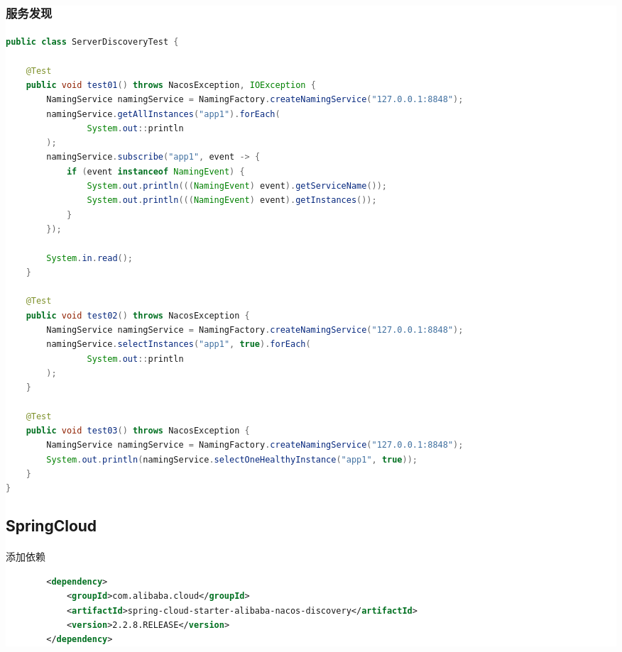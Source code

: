 ```java
```



### 服务发现

```java
public class ServerDiscoveryTest {

    @Test
    public void test01() throws NacosException, IOException {
        NamingService namingService = NamingFactory.createNamingService("127.0.0.1:8848");
        namingService.getAllInstances("app1").forEach(
                System.out::println
        );
        namingService.subscribe("app1", event -> {
            if (event instanceof NamingEvent) {
                System.out.println(((NamingEvent) event).getServiceName());
                System.out.println(((NamingEvent) event).getInstances());
            }
        });

        System.in.read();
    }

    @Test
    public void test02() throws NacosException {
        NamingService namingService = NamingFactory.createNamingService("127.0.0.1:8848");
        namingService.selectInstances("app1", true).forEach(
                System.out::println
        );
    }

    @Test
    public void test03() throws NacosException {
        NamingService namingService = NamingFactory.createNamingService("127.0.0.1:8848");
        System.out.println(namingService.selectOneHealthyInstance("app1", true));
    }
}
```

## SpringCloud

添加依赖

```xml
        <dependency>
            <groupId>com.alibaba.cloud</groupId>
            <artifactId>spring-cloud-starter-alibaba-nacos-discovery</artifactId>
            <version>2.2.8.RELEASE</version>
        </dependency>
```
